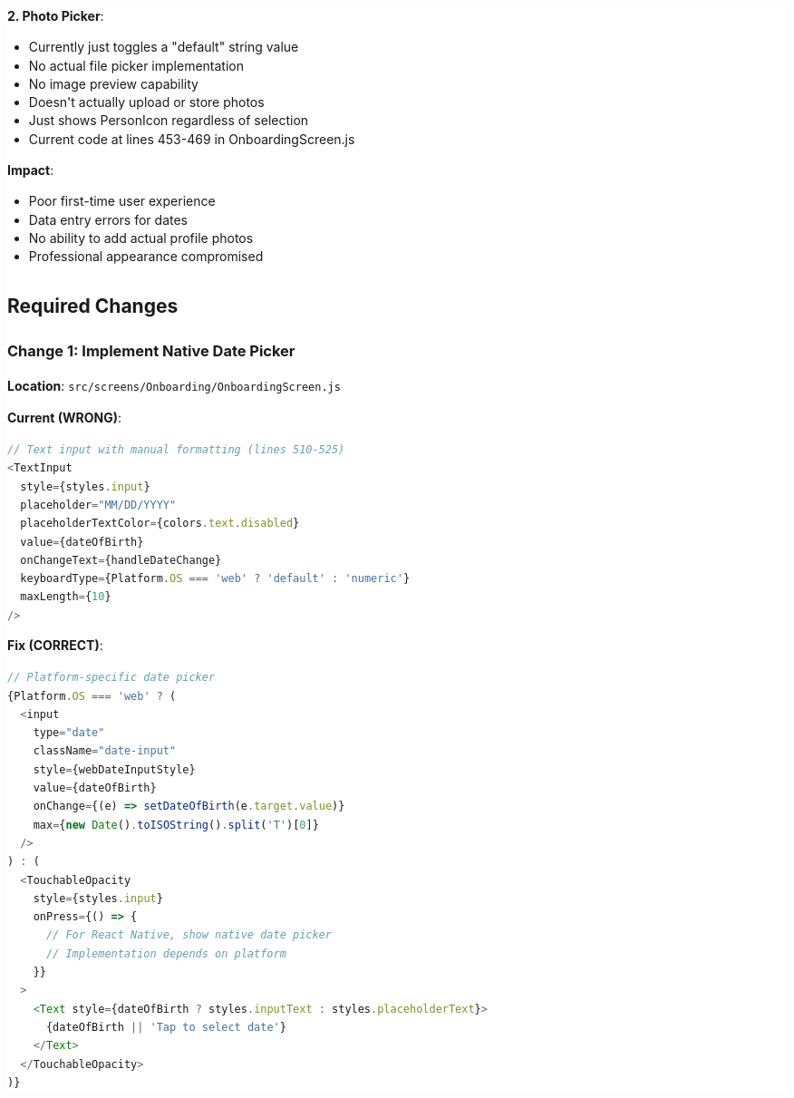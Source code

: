 **2. Photo Picker**:
- Currently just toggles a "default" string value
- No actual file picker implementation
- No image preview capability
- Doesn't actually upload or store photos
- Just shows PersonIcon regardless of selection
- Current code at lines 453-469 in OnboardingScreen.js

**Impact**:
- Poor first-time user experience
- Data entry errors for dates
- No ability to add actual profile photos
- Professional appearance compromised

## Required Changes

### Change 1: Implement Native Date Picker
**Location**: `src/screens/Onboarding/OnboardingScreen.js`

**Current (WRONG)**:
```javascript
// Text input with manual formatting (lines 510-525)
<TextInput
  style={styles.input}
  placeholder="MM/DD/YYYY"
  placeholderTextColor={colors.text.disabled}
  value={dateOfBirth}
  onChangeText={handleDateChange}
  keyboardType={Platform.OS === 'web' ? 'default' : 'numeric'}
  maxLength={10}
/>
```

**Fix (CORRECT)**:
```javascript
// Platform-specific date picker
{Platform.OS === 'web' ? (
  <input
    type="date"
    className="date-input"
    style={webDateInputStyle}
    value={dateOfBirth}
    onChange={(e) => setDateOfBirth(e.target.value)}
    max={new Date().toISOString().split('T')[0]}
  />
) : (
  <TouchableOpacity
    style={styles.input}
    onPress={() => {
      // For React Native, show native date picker
      // Implementation depends on platform
    }}
  >
    <Text style={dateOfBirth ? styles.inputText : styles.placeholderText}>
      {dateOfBirth || 'Tap to select date'}
    </Text>
  </TouchableOpacity>
)}
```

